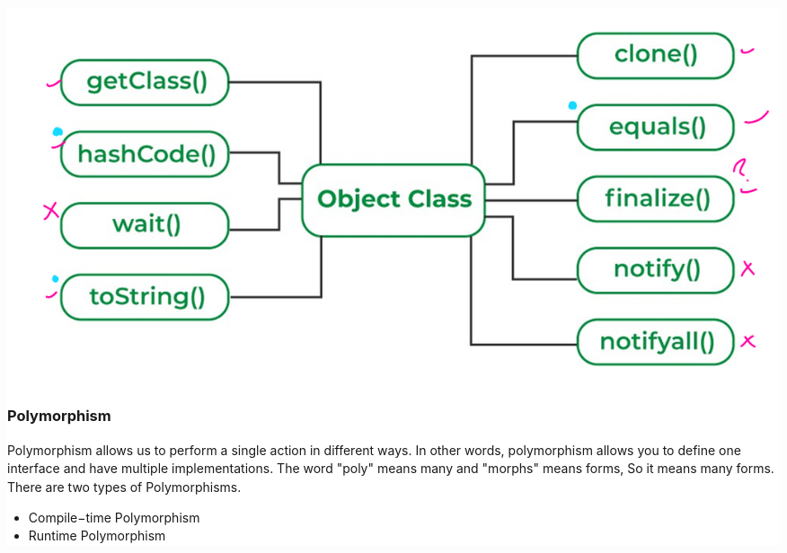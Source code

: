 ![img_35.png](Images/img_35.png)

<h3>Polymorphism</h3>

<p>
Polymorphism allows us to perform a single action in different ways. In other  words, polymorphism allows you to define one interface and have multiple  implementations. The word "poly" means many and "morphs" means forms, So it  means many forms. There are two types of Polymorphisms.
</p>

<ul>
    <li>Compile−time Polymorphism</li>
    <li> Runtime Polymorphism</li>
</ul>
